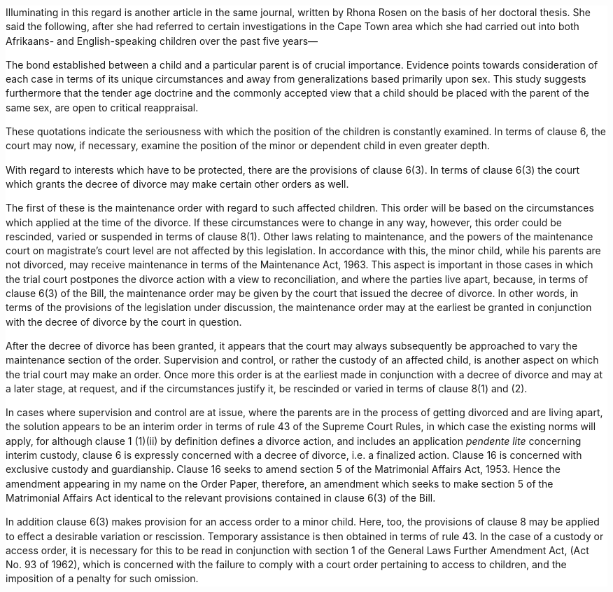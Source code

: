 <p>Illuminating in this regard is another article in the same journal, written by Rhona Rosen on the basis of her doctoral thesis. She said the following, after she had referred to certain investigations in the Cape Town area which she had carried out into both Afrikaans- and English-speaking children over the past five years&#x2014;</p>

<block name="quote">The bond established between a child and a particular parent is of crucial importance. Evidence points towards consideration of each case in terms of its unique circumstances and away from generalizations based primarily upon sex. This study suggests furthermore that the tender age doctrine and the commonly accepted view that a child should be placed with the parent of the same sex, are open to critical reappraisal.</block>

<p>These quotations indicate the seriousness with which the position of the children is constantly examined. In terms of clause 6, the court may now, if necessary, examine the position of the minor or dependent child in even greater depth.</p>

<p>With regard to interests which have to be protected, there are the provisions of clause 6(3). In terms of clause 6(3) the court which <span class="col_5595-5596" refersTo="page_1193"/>grants the decree of divorce may make certain other orders as well.</p>

<p>The first of these is the maintenance order with regard to such affected children. This order will be based on the circumstances which applied at the time of the divorce. If these circumstances were to change in any way, however, this order could be rescinded, varied or suspended in terms of clause 8(1). Other laws relating to maintenance, and the powers of the maintenance court on magistrate&#x2019;s court level are not affected by this legislation. In accordance with this, the minor child, while his parents are not divorced, may receive maintenance in terms of the Maintenance Act, 1963. This aspect is important in those cases in which the trial court postpones the divorce action with a view to reconciliation, and where the parties live apart, because, in terms of clause 6(3) of the Bill, the maintenance order may be given by the court that issued the decree of divorce. In other words, in terms of the provisions of the legislation under discussion, the maintenance order may at the earliest be granted in conjunction with the decree of divorce by the court in question.</p>

<p>After the decree of divorce has been granted, it appears that the court may always subsequently be approached to vary the maintenance section of the order. Supervision and control, or rather the custody of an affected child, is another aspect on which the trial court may make an order. Once more this order is at the earliest made in conjunction with a decree of divorce and may at a later stage, at request, and if the circumstances justify it, be rescinded or varied in terms of clause 8(1) and (2).</p>

<p>In cases where supervision and control are at issue, where the parents are in the process of getting divorced and are living apart, the solution appears to be an interim order in terms of rule 43 of the Supreme Court Rules, in which case the existing norms will apply, for although clause 1 (1)(ii) by definition defines a divorce action, and includes an application <i>pendente lite</i> concerning interim custody, clause 6 is expressly concerned with a decree of divorce, i.e. a finalized action. Clause 16 is concerned with exclusive custody and guardianship. Clause 16 seeks to amend section 5 of the Matrimonial Affairs Act, 1953. Hence the amendment appearing in my name on the Order Paper, therefore, an amendment which seeks to make section 5 of the Matrimonial Affairs Act identical to the relevant provisions contained in clause 6(3) of the Bill.</p>

<p>In addition clause 6(3) makes provision for an access order to a minor child. Here, too, the provisions of clause 8 may be applied to effect a desirable variation or rescission. Temporary assistance is then obtained in terms of rule 43. In the case of a custody or access order, it is necessary for this to be read in conjunction with section 1 of the General Laws Further Amendment Act, (Act No. 93 of 1962), which is concerned with the failure to comply with a court order pertaining to access to children, and the imposition of a penalty for such omission.</p>
